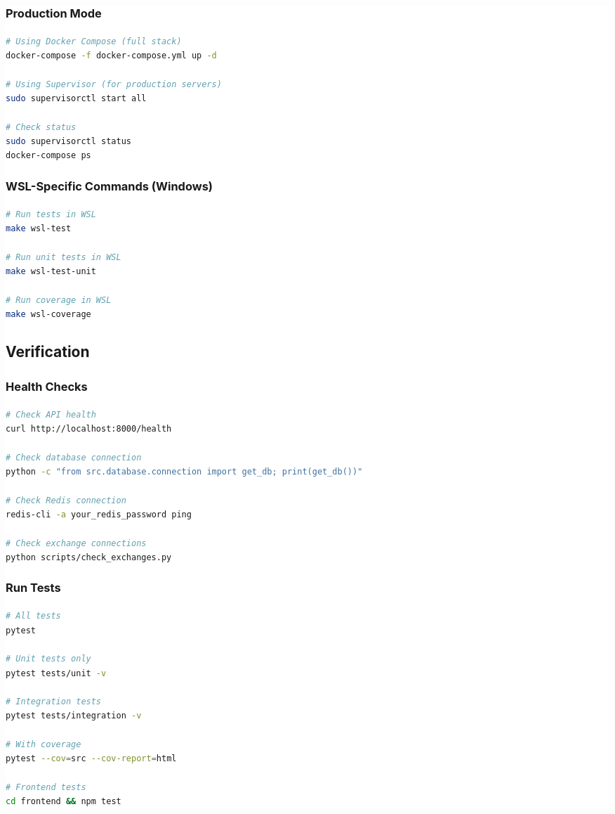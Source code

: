 ### Production Mode

```bash
# Using Docker Compose (full stack)
docker-compose -f docker-compose.yml up -d

# Using Supervisor (for production servers)
sudo supervisorctl start all

# Check status
sudo supervisorctl status
docker-compose ps
```

### WSL-Specific Commands (Windows)

```bash
# Run tests in WSL
make wsl-test

# Run unit tests in WSL
make wsl-test-unit

# Run coverage in WSL
make wsl-coverage
```

## Verification

### Health Checks

```bash
# Check API health
curl http://localhost:8000/health

# Check database connection
python -c "from src.database.connection import get_db; print(get_db())"

# Check Redis connection
redis-cli -a your_redis_password ping

# Check exchange connections
python scripts/check_exchanges.py
```

### Run Tests

```bash
# All tests
pytest

# Unit tests only
pytest tests/unit -v

# Integration tests
pytest tests/integration -v

# With coverage
pytest --cov=src --cov-report=html

# Frontend tests
cd frontend && npm test
```
